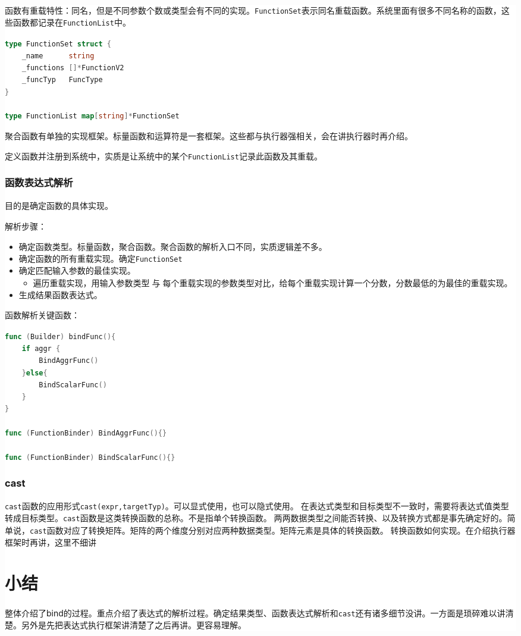函数有重载特性：同名，但是不同参数个数或类型会有不同的实现。`FunctionSet`表示同名重载函数。系统里面有很多不同名称的函数，这些函数都记录在`FunctionList`中。
```go
type FunctionSet struct {  
    _name      string  
    _functions []*FunctionV2  
    _funcTyp   FuncType  
}

type FunctionList map[string]*FunctionSet
```

聚合函数有单独的实现框架。标量函数和运算符是一套框架。这些都与执行器强相关，会在讲执行器时再介绍。

定义函数并注册到系统中，实质是让系统中的某个`FunctionList`记录此函数及其重载。

### 函数表达式解析
目的是确定函数的具体实现。

解析步骤：
- 确定函数类型。标量函数，聚合函数。聚合函数的解析入口不同，实质逻辑差不多。
- 确定函数的所有重载实现。确定`FunctionSet`
- 确定匹配输入参数的最佳实现。
	- 遍历重载实现，用输入参数类型 与 每个重载实现的参数类型对比，给每个重载实现计算一个分数，分数最低的为最佳的重载实现。
- 生成结果函数表达式。

函数解析关键函数：
```go
func (Builder) bindFunc(){
	if aggr {
		BindAggrFunc()
	}else{
		BindScalarFunc()
	}
}

func (FunctionBinder) BindAggrFunc(){}

func (FunctionBinder) BindScalarFunc(){}
```
### cast
`cast`函数的应用形式`cast(expr,targetTyp)`。可以显式使用，也可以隐式使用。
在表达式类型和目标类型不一致时，需要将表达式值类型转成目标类型。`cast`函数是这类转换函数的总称。不是指单个转换函数。
两两数据类型之间能否转换、以及转换方式都是事先确定好的。简单说，`cast`函数对应了转换矩阵。矩阵的两个维度分别对应两种数据类型。矩阵元素是具体的转换函数。
转换函数如何实现。在介绍执行器框架时再讲，这里不细讲


# 小结
整体介绍了bind的过程。重点介绍了表达式的解析过程。确定结果类型、函数表达式解析和`cast`还有诸多细节没讲。一方面是琐碎难以讲清楚。另外是先把表达式执行框架讲清楚了之后再讲。更容易理解。